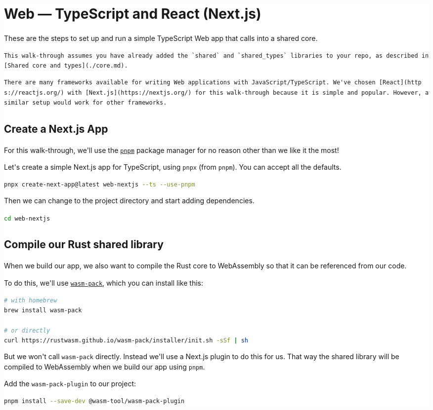 # Web — TypeScript and React (Next.js)

These are the steps to set up and run a simple TypeScript Web app that calls into a shared core.

```admonish
This walk-through assumes you have already added the `shared` and `shared_types` libraries to your repo, as described in [Shared core and types](./core.md).
```

```admonish info
There are many frameworks available for writing Web applications with JavaScript/TypeScript. We've chosen [React](https://reactjs.org/) with [Next.js](https://nextjs.org/) for this walk-through because it is simple and popular. However, a similar setup would work for other frameworks.
```

## Create a Next.js App

For this walk-through, we'll use the [`pnpm`](https://pnpm.io/) package manager for no reason other than we like it the most!

Let's create a simple Next.js app for TypeScript, using `pnpx` (from `pnpm`). You can accept all the defaults.

```sh
pnpx create-next-app@latest web-nextjs --ts --use-pnpm
```

Then we can change to the project directory and start adding dependencies.

```sh
cd web-nextjs
```

## Compile our Rust shared library

When we build our app, we also want to compile the Rust core to WebAssembly so that it can be referenced from our code.

To do this, we'll use [`wasm-pack`](https://rustwasm.github.io/wasm-pack/installer/), which you can install like this:

```sh
# with homebrew
brew install wasm-pack

# or directly
curl https://rustwasm.github.io/wasm-pack/installer/init.sh -sSf | sh
```

But we won't call `wasm-pack` directly. Instead we'll use a Next.js plugin to do this for us. That way the shared library will be compiled to WebAssembly when we build our app using `pnpm`.

Add the `wasm-pack-plugin` to our project:

```sh
pnpm install --save-dev @wasm-tool/wasm-pack-plugin
```
